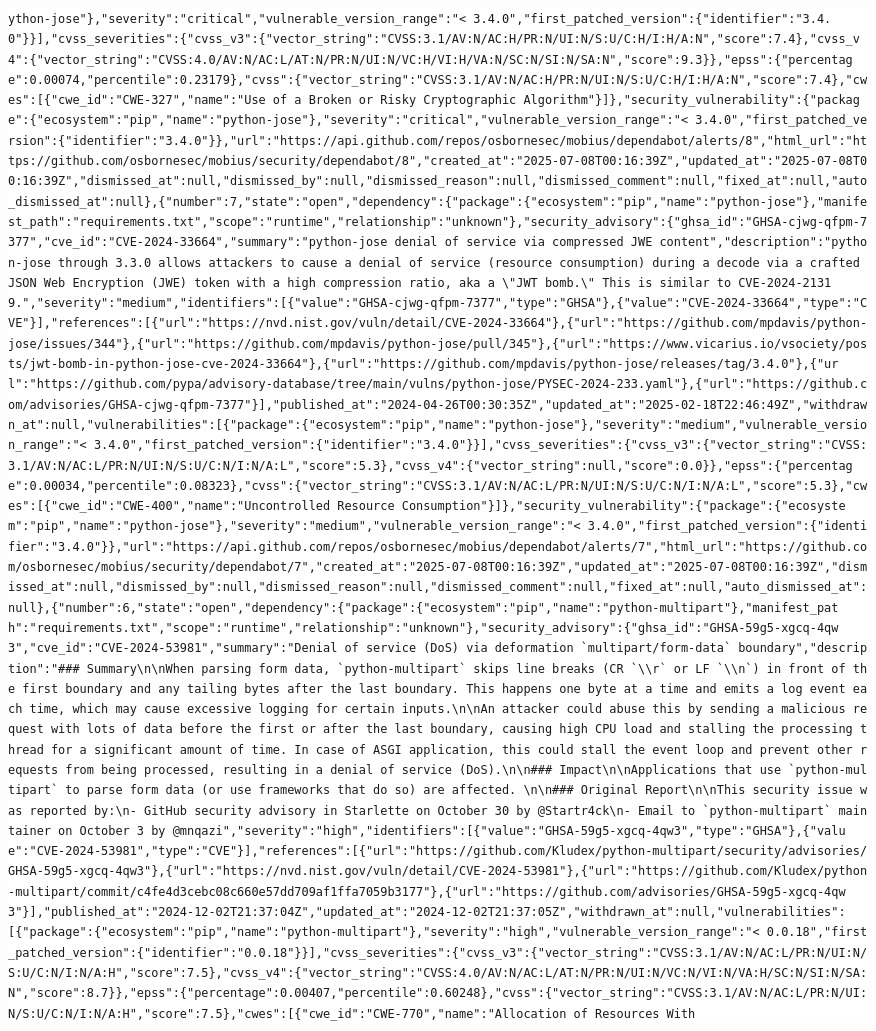 ```
ython-jose"},"severity":"critical","vulnerable_version_range":"< 3.4.0","first_patched_version":{"identifier":"3.4.0"}}],"cvss_severities":{"cvss_v3":{"vector_string":"CVSS:3.1/AV:N/AC:H/PR:N/UI:N/S:U/C:H/I:H/A:N","score":7.4},"cvss_v4":{"vector_string":"CVSS:4.0/AV:N/AC:L/AT:N/PR:N/UI:N/VC:H/VI:H/VA:N/SC:N/SI:N/SA:N","score":9.3}},"epss":{"percentage":0.00074,"percentile":0.23179},"cvss":{"vector_string":"CVSS:3.1/AV:N/AC:H/PR:N/UI:N/S:U/C:H/I:H/A:N","score":7.4},"cwes":[{"cwe_id":"CWE-327","name":"Use of a Broken or Risky Cryptographic Algorithm"}]},"security_vulnerability":{"package":{"ecosystem":"pip","name":"python-jose"},"severity":"critical","vulnerable_version_range":"< 3.4.0","first_patched_version":{"identifier":"3.4.0"}},"url":"https://api.github.com/repos/osbornesec/mobius/dependabot/alerts/8","html_url":"https://github.com/osbornesec/mobius/security/dependabot/8","created_at":"2025-07-08T00:16:39Z","updated_at":"2025-07-08T00:16:39Z","dismissed_at":null,"dismissed_by":null,"dismissed_reason":null,"dismissed_comment":null,"fixed_at":null,"auto_dismissed_at":null},{"number":7,"state":"open","dependency":{"package":{"ecosystem":"pip","name":"python-jose"},"manifest_path":"requirements.txt","scope":"runtime","relationship":"unknown"},"security_advisory":{"ghsa_id":"GHSA-cjwg-qfpm-7377","cve_id":"CVE-2024-33664","summary":"python-jose denial of service via compressed JWE content","description":"python-jose through 3.3.0 allows attackers to cause a denial of service (resource consumption) during a decode via a crafted JSON Web Encryption (JWE) token with a high compression ratio, aka a \"JWT bomb.\" This is similar to CVE-2024-21319.","severity":"medium","identifiers":[{"value":"GHSA-cjwg-qfpm-7377","type":"GHSA"},{"value":"CVE-2024-33664","type":"CVE"}],"references":[{"url":"https://nvd.nist.gov/vuln/detail/CVE-2024-33664"},{"url":"https://github.com/mpdavis/python-jose/issues/344"},{"url":"https://github.com/mpdavis/python-jose/pull/345"},{"url":"https://www.vicarius.io/vsociety/posts/jwt-bomb-in-python-jose-cve-2024-33664"},{"url":"https://github.com/mpdavis/python-jose/releases/tag/3.4.0"},{"url":"https://github.com/pypa/advisory-database/tree/main/vulns/python-jose/PYSEC-2024-233.yaml"},{"url":"https://github.com/advisories/GHSA-cjwg-qfpm-7377"}],"published_at":"2024-04-26T00:30:35Z","updated_at":"2025-02-18T22:46:49Z","withdrawn_at":null,"vulnerabilities":[{"package":{"ecosystem":"pip","name":"python-jose"},"severity":"medium","vulnerable_version_range":"< 3.4.0","first_patched_version":{"identifier":"3.4.0"}}],"cvss_severities":{"cvss_v3":{"vector_string":"CVSS:3.1/AV:N/AC:L/PR:N/UI:N/S:U/C:N/I:N/A:L","score":5.3},"cvss_v4":{"vector_string":null,"score":0.0}},"epss":{"percentage":0.00034,"percentile":0.08323},"cvss":{"vector_string":"CVSS:3.1/AV:N/AC:L/PR:N/UI:N/S:U/C:N/I:N/A:L","score":5.3},"cwes":[{"cwe_id":"CWE-400","name":"Uncontrolled Resource Consumption"}]},"security_vulnerability":{"package":{"ecosystem":"pip","name":"python-jose"},"severity":"medium","vulnerable_version_range":"< 3.4.0","first_patched_version":{"identifier":"3.4.0"}},"url":"https://api.github.com/repos/osbornesec/mobius/dependabot/alerts/7","html_url":"https://github.com/osbornesec/mobius/security/dependabot/7","created_at":"2025-07-08T00:16:39Z","updated_at":"2025-07-08T00:16:39Z","dismissed_at":null,"dismissed_by":null,"dismissed_reason":null,"dismissed_comment":null,"fixed_at":null,"auto_dismissed_at":null},{"number":6,"state":"open","dependency":{"package":{"ecosystem":"pip","name":"python-multipart"},"manifest_path":"requirements.txt","scope":"runtime","relationship":"unknown"},"security_advisory":{"ghsa_id":"GHSA-59g5-xgcq-4qw3","cve_id":"CVE-2024-53981","summary":"Denial of service (DoS) via deformation `multipart/form-data` boundary","description":"### Summary\n\nWhen parsing form data, `python-multipart` skips line breaks (CR `\\r` or LF `\\n`) in front of the first boundary and any tailing bytes after the last boundary. This happens one byte at a time and emits a log event each time, which may cause excessive logging for certain inputs.\n\nAn attacker could abuse this by sending a malicious request with lots of data before the first or after the last boundary, causing high CPU load and stalling the processing thread for a significant amount of time. In case of ASGI application, this could stall the event loop and prevent other requests from being processed, resulting in a denial of service (DoS).\n\n### Impact\n\nApplications that use `python-multipart` to parse form data (or use frameworks that do so) are affected. \n\n### Original Report\n\nThis security issue was reported by:\n- GitHub security advisory in Starlette on October 30 by @Startr4ck\n- Email to `python-multipart` maintainer on October 3 by @mnqazi","severity":"high","identifiers":[{"value":"GHSA-59g5-xgcq-4qw3","type":"GHSA"},{"value":"CVE-2024-53981","type":"CVE"}],"references":[{"url":"https://github.com/Kludex/python-multipart/security/advisories/GHSA-59g5-xgcq-4qw3"},{"url":"https://nvd.nist.gov/vuln/detail/CVE-2024-53981"},{"url":"https://github.com/Kludex/python-multipart/commit/c4fe4d3cebc08c660e57dd709af1ffa7059b3177"},{"url":"https://github.com/advisories/GHSA-59g5-xgcq-4qw3"}],"published_at":"2024-12-02T21:37:04Z","updated_at":"2024-12-02T21:37:05Z","withdrawn_at":null,"vulnerabilities":[{"package":{"ecosystem":"pip","name":"python-multipart"},"severity":"high","vulnerable_version_range":"< 0.0.18","first_patched_version":{"identifier":"0.0.18"}}],"cvss_severities":{"cvss_v3":{"vector_string":"CVSS:3.1/AV:N/AC:L/PR:N/UI:N/S:U/C:N/I:N/A:H","score":7.5},"cvss_v4":{"vector_string":"CVSS:4.0/AV:N/AC:L/AT:N/PR:N/UI:N/VC:N/VI:N/VA:H/SC:N/SI:N/SA:N","score":8.7}},"epss":{"percentage":0.00407,"percentile":0.60248},"cvss":{"vector_string":"CVSS:3.1/AV:N/AC:L/PR:N/UI:N/S:U/C:N/I:N/A:H","score":7.5},"cwes":[{"cwe_id":"CWE-770","name":"Allocation of Resources With
```